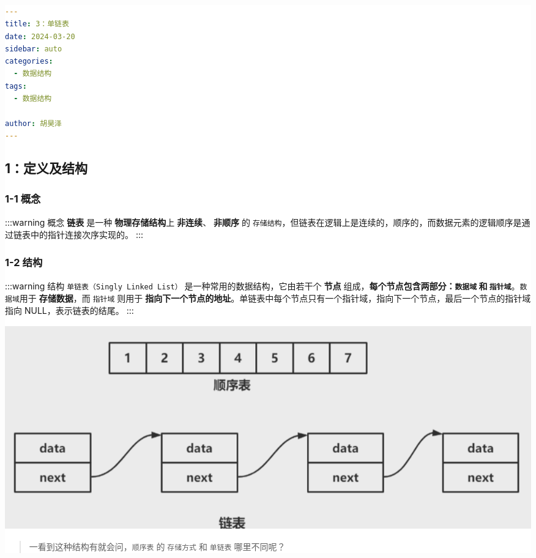 ```yaml
---
title: 3：单链表
date: 2024-03-20
sidebar: auto
categories:
  - 数据结构
tags:
  - 数据结构

author: 胡昊泽
---
```


## 1：定义及结构

### 1-1 概念

:::warning 概念
**链表** 是一种 **物理存储结构**上 **非连续**、 **非顺序** 的 `存储结构`，但链表在逻辑上是连续的，顺序的，而数据元素的逻辑顺序是通过链表中的指针连接次序实现的。
:::

### 1-2 结构

:::warning 结构
`单链表（Singly Linked List）` 是一种常用的数据结构，它由若干个 **节点** 组成，**每个节点包含两部分：`数据域` 和 `指针域`**。`数据域`用于 **存储数据**，而 `指针域` 则用于 **指向下一个节点的地址**。单链表中每个节点只有一个指针域，指向下一个节点，最后一个节点的指针域指向 NULL，表示链表的结尾。
:::

![alt text](./assets/image4.png)

> 一看到这种结构有就会问，`顺序表` 的 `存储方式` 和 `单链表` 哪里不同呢？
